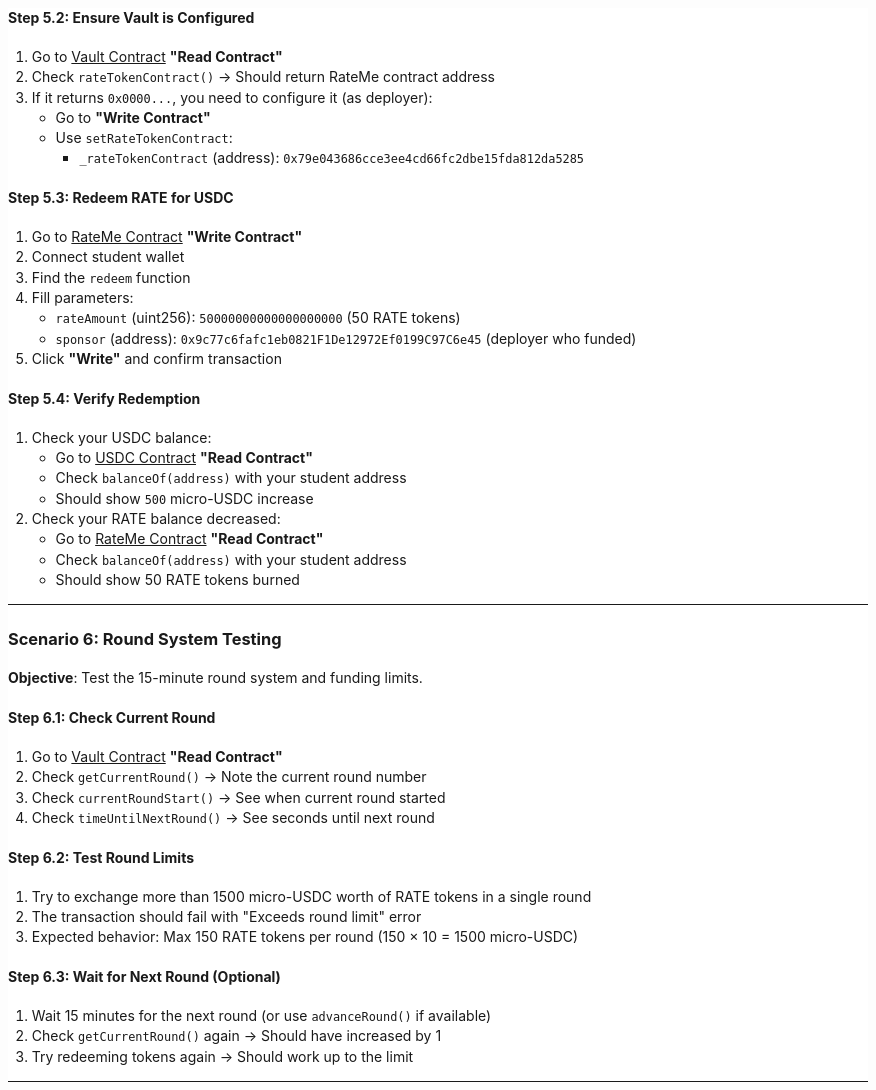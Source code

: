 #### Step 5.2: Ensure Vault is Configured
1. Go to [Vault Contract](https://testnet.snowtrace.io/address/0x3d6cb29a1f97a2cff7a48af96f7ed3a02f6aa38e) **"Read Contract"**
2. Check `rateTokenContract()` → Should return RateMe contract address
3. If it returns `0x0000...`, you need to configure it (as deployer):
   - Go to **"Write Contract"**
   - Use `setRateTokenContract`:
     - `_rateTokenContract` (address): `0x79e043686cce3ee4cd66fc2dbe15fda812da5285`

#### Step 5.3: Redeem RATE for USDC
1. Go to [RateMe Contract](https://testnet.snowtrace.io/address/0x79e043686cce3ee4cd66fc2dbe15fda812da5285) **"Write Contract"**
2. Connect student wallet
3. Find the `redeem` function
4. Fill parameters:
   - `rateAmount` (uint256): `50000000000000000000` (50 RATE tokens)
   - `sponsor` (address): `0x9c77c6fafc1eb0821F1De12972Ef0199C97C6e45` (deployer who funded)
5. Click **"Write"** and confirm transaction

#### Step 5.4: Verify Redemption
1. Check your USDC balance:
   - Go to [USDC Contract](https://testnet.snowtrace.io/address/0x5425890298aed601595a70AB815c96711a31Bc65) **"Read Contract"**
   - Check `balanceOf(address)` with your student address
   - Should show `500` micro-USDC increase
2. Check your RATE balance decreased:
   - Go to [RateMe Contract](https://testnet.snowtrace.io/address/0x79e043686cce3ee4cd66fc2dbe15fda812da5285) **"Read Contract"**
   - Check `balanceOf(address)` with your student address
   - Should show 50 RATE tokens burned

---

### Scenario 6: Round System Testing

**Objective**: Test the 15-minute round system and funding limits.

#### Step 6.1: Check Current Round
1. Go to [Vault Contract](https://testnet.snowtrace.io/address/0x3d6cb29a1f97a2cff7a48af96f7ed3a02f6aa38e) **"Read Contract"**
2. Check `getCurrentRound()` → Note the current round number
3. Check `currentRoundStart()` → See when current round started
4. Check `timeUntilNextRound()` → See seconds until next round

#### Step 6.2: Test Round Limits
1. Try to exchange more than 1500 micro-USDC worth of RATE tokens in a single round
2. The transaction should fail with "Exceeds round limit" error
3. Expected behavior: Max 150 RATE tokens per round (150 × 10 = 1500 micro-USDC)

#### Step 6.3: Wait for Next Round (Optional)
1. Wait 15 minutes for the next round (or use `advanceRound()` if available)
2. Check `getCurrentRound()` again → Should have increased by 1
3. Try redeeming tokens again → Should work up to the limit

---